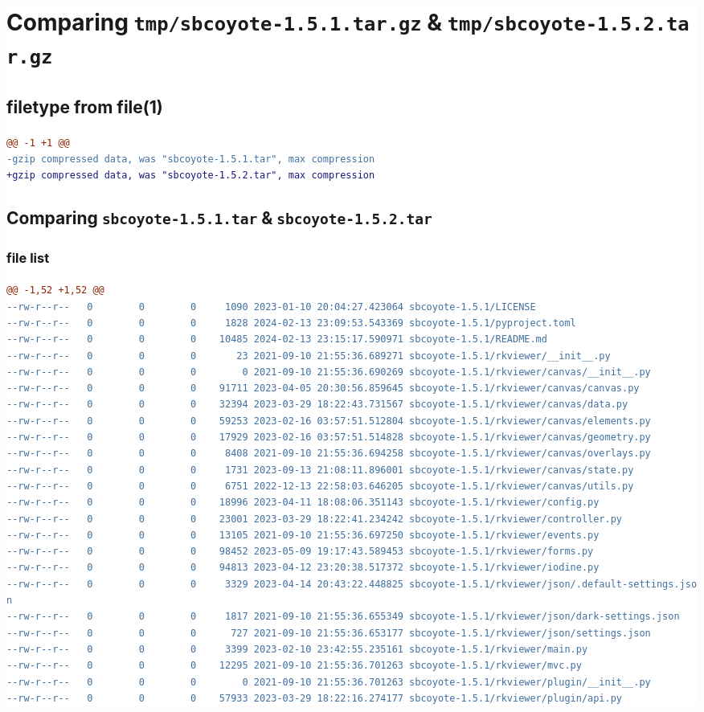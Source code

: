 # Comparing `tmp/sbcoyote-1.5.1.tar.gz` & `tmp/sbcoyote-1.5.2.tar.gz`

## filetype from file(1)

```diff
@@ -1 +1 @@
-gzip compressed data, was "sbcoyote-1.5.1.tar", max compression
+gzip compressed data, was "sbcoyote-1.5.2.tar", max compression
```

## Comparing `sbcoyote-1.5.1.tar` & `sbcoyote-1.5.2.tar`

### file list

```diff
@@ -1,52 +1,52 @@
--rw-r--r--   0        0        0     1090 2023-01-10 20:04:27.423064 sbcoyote-1.5.1/LICENSE
--rw-r--r--   0        0        0     1828 2024-02-13 23:09:53.543369 sbcoyote-1.5.1/pyproject.toml
--rw-r--r--   0        0        0    10485 2024-02-13 23:15:17.590971 sbcoyote-1.5.1/README.md
--rw-r--r--   0        0        0       23 2021-09-10 21:55:36.689271 sbcoyote-1.5.1/rkviewer/__init__.py
--rw-r--r--   0        0        0        0 2021-09-10 21:55:36.690269 sbcoyote-1.5.1/rkviewer/canvas/__init__.py
--rw-r--r--   0        0        0    91711 2023-04-05 20:30:56.859645 sbcoyote-1.5.1/rkviewer/canvas/canvas.py
--rw-r--r--   0        0        0    32394 2023-03-29 18:22:43.731567 sbcoyote-1.5.1/rkviewer/canvas/data.py
--rw-r--r--   0        0        0    59253 2023-02-16 03:57:51.512804 sbcoyote-1.5.1/rkviewer/canvas/elements.py
--rw-r--r--   0        0        0    17929 2023-02-16 03:57:51.514828 sbcoyote-1.5.1/rkviewer/canvas/geometry.py
--rw-r--r--   0        0        0     8408 2021-09-10 21:55:36.694258 sbcoyote-1.5.1/rkviewer/canvas/overlays.py
--rw-r--r--   0        0        0     1731 2023-09-13 21:08:11.896001 sbcoyote-1.5.1/rkviewer/canvas/state.py
--rw-r--r--   0        0        0     6751 2022-12-13 22:58:03.646205 sbcoyote-1.5.1/rkviewer/canvas/utils.py
--rw-r--r--   0        0        0    18996 2023-04-11 18:08:06.351143 sbcoyote-1.5.1/rkviewer/config.py
--rw-r--r--   0        0        0    23001 2023-03-29 18:22:41.234242 sbcoyote-1.5.1/rkviewer/controller.py
--rw-r--r--   0        0        0    13105 2021-09-10 21:55:36.697250 sbcoyote-1.5.1/rkviewer/events.py
--rw-r--r--   0        0        0    98452 2023-05-09 19:17:43.589453 sbcoyote-1.5.1/rkviewer/forms.py
--rw-r--r--   0        0        0    94813 2023-04-12 23:20:38.517372 sbcoyote-1.5.1/rkviewer/iodine.py
--rw-r--r--   0        0        0     3329 2023-04-14 20:43:22.448825 sbcoyote-1.5.1/rkviewer/json/.default-settings.json
--rw-r--r--   0        0        0     1817 2021-09-10 21:55:36.655349 sbcoyote-1.5.1/rkviewer/json/dark-settings.json
--rw-r--r--   0        0        0      727 2021-09-10 21:55:36.653177 sbcoyote-1.5.1/rkviewer/json/settings.json
--rw-r--r--   0        0        0     3399 2023-02-10 23:42:55.235161 sbcoyote-1.5.1/rkviewer/main.py
--rw-r--r--   0        0        0    12295 2021-09-10 21:55:36.701263 sbcoyote-1.5.1/rkviewer/mvc.py
--rw-r--r--   0        0        0        0 2021-09-10 21:55:36.701263 sbcoyote-1.5.1/rkviewer/plugin/__init__.py
--rw-r--r--   0        0        0    57933 2023-03-29 18:22:16.274177 sbcoyote-1.5.1/rkviewer/plugin/api.py
```